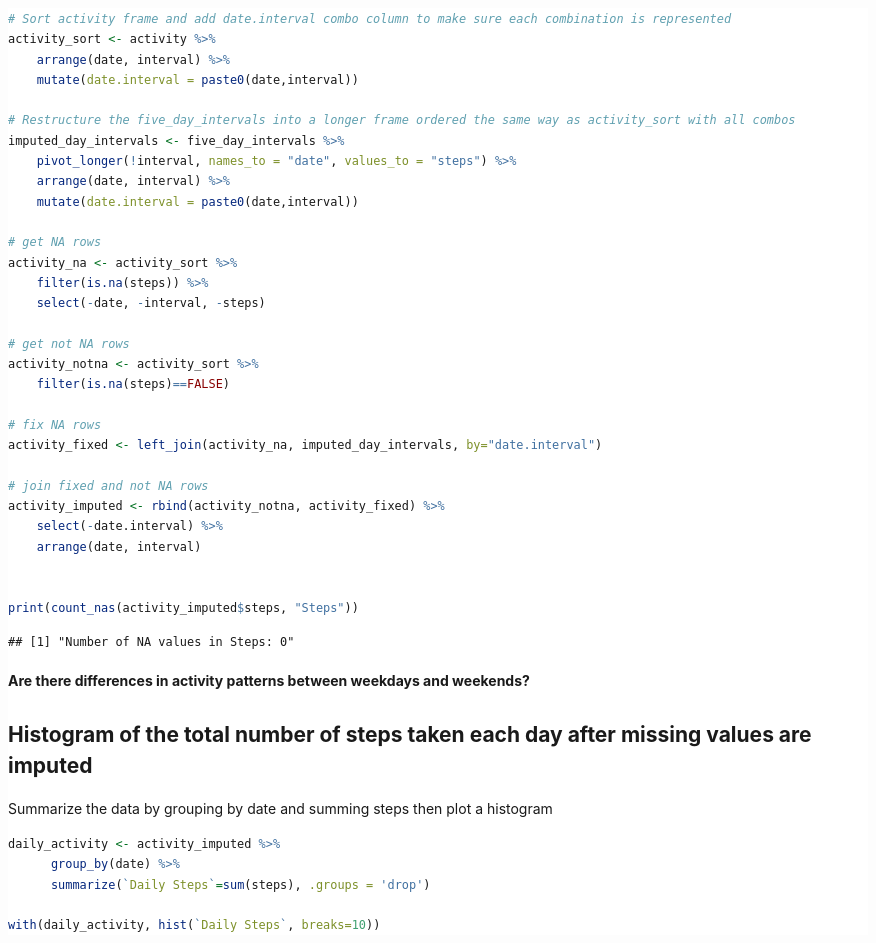 ```r
# Sort activity frame and add date.interval combo column to make sure each combination is represented
activity_sort <- activity %>%
    arrange(date, interval) %>%
    mutate(date.interval = paste0(date,interval))

# Restructure the five_day_intervals into a longer frame ordered the same way as activity_sort with all combos
imputed_day_intervals <- five_day_intervals %>%
    pivot_longer(!interval, names_to = "date", values_to = "steps") %>% 
    arrange(date, interval) %>%
    mutate(date.interval = paste0(date,interval))

# get NA rows
activity_na <- activity_sort %>%
    filter(is.na(steps)) %>%
    select(-date, -interval, -steps)

# get not NA rows
activity_notna <- activity_sort %>%
    filter(is.na(steps)==FALSE)

# fix NA rows
activity_fixed <- left_join(activity_na, imputed_day_intervals, by="date.interval")

# join fixed and not NA rows
activity_imputed <- rbind(activity_notna, activity_fixed) %>% 
    select(-date.interval) %>% 
    arrange(date, interval)


print(count_nas(activity_imputed$steps, "Steps"))
```

```
## [1] "Number of NA values in Steps: 0"
```

#### Are there differences in activity patterns between weekdays and weekends?
## Histogram of the total number of steps taken each day after missing values are imputed

Summarize the data by grouping by date and summing steps then plot a histogram


```r
daily_activity <- activity_imputed %>% 
      group_by(date) %>%
      summarize(`Daily Steps`=sum(steps), .groups = 'drop')

with(daily_activity, hist(`Daily Steps`, breaks=10))
```
